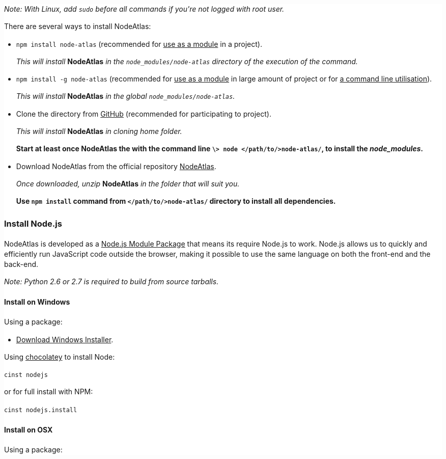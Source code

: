 *Note: With Linux, add `sudo` before all commands if you're not logged with root user.*

There are several ways to install NodeAtlas:

- `npm install node-atlas` (recommended for [use as a module](#api--nodeatlas-as-npm-module) in a project).

   *This will install* **NodeAtlas** *in the `node_modules/node-atlas` directory of the execution of the command.*

- `npm install -g node-atlas` (recommended for [use as a module](#api--nodeatlas-as-npm-module) in large amount of project or for [a command line utilisation](#cli--running-commands)).

   *This will install* **NodeAtlas** *in the global `node_modules/node-atlas`.*

- Clone the directory from [GitHub](https://github.com/Haeresis/NodeAtlas/) (recommended for participating to project).

   *This will install* **NodeAtlas** *in cloning home folder.*

   **Start at least once NodeAtlas the with the command line `\> node </path/to/>node-atlas/`, to install the _node_modules_.**

- Download NodeAtlas from the official repository [NodeAtlas](https://haeresis.github.com/NodeAtlas).

   *Once downloaded, unzip* **NodeAtlas** *in the folder that will suit you.*

   **Use `npm install` command from `</path/to/>node-atlas/` directory to install all dependencies.**



### Install Node.js ###

NodeAtlas is developed as a [Node.js Module Package](https://www.npmjs.com/) that means its require Node.js to work. Node.js allows us to quickly and efficiently run JavaScript code outside the browser, making it possible to use the same language on both the front-end and the back-end.

*Note: Python 2.6 or 2.7 is required to build from source tarballs.*

#### Install on Windows ####

Using a package:

- [Download Windows Installer](https://nodejs.org/en/download/).

Using [chocolatey](http://chocolatey.org/) to install Node:

```
cinst nodejs
```

or for full install with NPM:

```
cinst nodejs.install
```

#### Install on OSX ####

Using a package:
